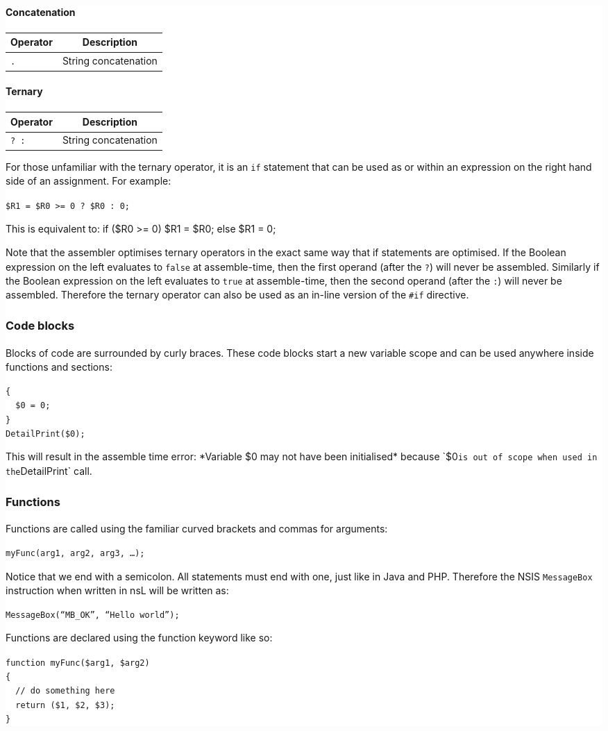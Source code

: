 #### Concatenation

|Operator | Description          |
|---------|----------------------|
|`.`      | String concatenation |

#### Ternary

|Operator | Description          |
|---------|----------------------|
|`? :`    | String concatenation |

For those unfamiliar with the ternary operator, it is an `if` statement that can be used as or within an expression on the right hand side of an assignment. For example:

    $R1 = $R0 >= 0 ? $R0 : 0;

This is equivalent to:
    if ($R0 >= 0)
      $R1 = $R0;
    else
      $R1 = 0;

Note that the assembler optimises ternary operators in the exact same way that if statements are optimised. If the Boolean expression on the left evaluates to `false` at assemble-time, then the first operand (after the `?`) will never be assembled. Similarly if the Boolean expression on the left evaluates to `true` at assemble-time, then the second operand (after the `:`) will never be assembled. Therefore the ternary operator can also be used as an in-line version of the `#if` directive.

### Code blocks

Blocks of code are surrounded by curly braces. These code blocks start a new variable scope and can be used anywhere inside functions and sections:

    {
      $0 = 0;
    }
    DetailPrint($0);

This will result in the assemble time error: *Variable $0 may not have been initialised* because `$0` is out of scope when used in the `DetailPrint` call.

### Functions

Functions are called using the familiar curved brackets and commas for arguments:
 
    myFunc(arg1, arg2, arg3, …);

Notice that we end with a semicolon. All statements must end with one, just like in Java and PHP. Therefore the NSIS `MessageBox` instruction when written in nsL will be written as:

    MessageBox(“MB_OK”, “Hello world”);

Functions are declared using the function keyword like so:

    function myFunc($arg1, $arg2)
    {
      // do something here
      return ($1, $2, $3);
    }
